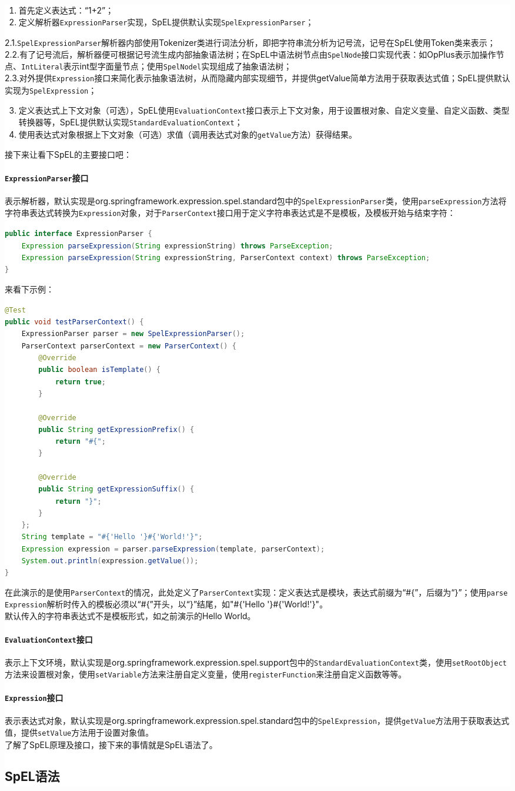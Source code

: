 1. 首先定义表达式：“1+2”；
2. 定义解析器`ExpressionParser`实现，SpEL提供默认实现`SpelExpressionParser`；

  2.1.`SpelExpressionParser`解析器内部使用Tokenizer类进行词法分析，即把字符串流分析为记号流，记号在SpEL使用Token类来表示；<br />  2.2.有了记号流后，解析器便可根据记号流生成内部抽象语法树；在SpEL中语法树节点由`SpelNode`接口实现代表：如OpPlus表示加操作节点、`IntLiteral`表示int型字面量节点；使用`SpelNodel`实现组成了抽象语法树；<br />  2.3.对外提供`Expression`接口来简化表示抽象语法树，从而隐藏内部实现细节，并提供getValue简单方法用于获取表达式值；SpEL提供默认实现为`SpelExpression`；

3. 定义表达式上下文对象（可选），SpEL使用`EvaluationContext`接口表示上下文对象，用于设置根对象、自定义变量、自定义函数、类型转换器等，SpEL提供默认实现`StandardEvaluationContext`；
4. 使用表达式对象根据上下文对象（可选）求值（调用表达式对象的`getValue`方法）获得结果。

接下来让看下SpEL的主要接口吧：
<a name="trlOZ"></a>
#### `ExpressionParser`接口
表示解析器，默认实现是org.springframework.expression.spel.standard包中的`SpelExpressionParser`类，使用`parseExpression`方法将字符串表达式转换为`Expression`对象，对于`ParserContext`接口用于定义字符串表达式是不是模板，及模板开始与结束字符：
```java
public interface ExpressionParser {
    Expression parseExpression(String expressionString) throws ParseException;
    Expression parseExpression(String expressionString, ParserContext context) throws ParseException;
}
```
来看下示例：
```java
@Test
public void testParserContext() {
    ExpressionParser parser = new SpelExpressionParser();
    ParserContext parserContext = new ParserContext() {
        @Override
        public boolean isTemplate() {
            return true;
        }

        @Override
        public String getExpressionPrefix() {
            return "#{";
        }

        @Override
        public String getExpressionSuffix() {
            return "}";
        }
    };
    String template = "#{'Hello '}#{'World!'}";
    Expression expression = parser.parseExpression(template, parserContext);
    System.out.println(expression.getValue());
}
```
在此演示的是使用`ParserContext`的情况，此处定义了`ParserContext`实现：定义表达式是模块，表达式前缀为“#{”，后缀为“}”；使用`parseExpression`解析时传入的模板必须以“#{”开头，以“}”结尾，如"#{'Hello '}#{'World!'}"。<br />默认传入的字符串表达式不是模板形式，如之前演示的Hello World。
<a name="skf8g"></a>
#### `EvaluationContext`接口
表示上下文环境，默认实现是org.springframework.expression.spel.support包中的`StandardEvaluationContext`类，使用`setRootObject`方法来设置根对象，使用`setVariable`方法来注册自定义变量，使用`registerFunction`来注册自定义函数等等。
<a name="pVdnF"></a>
#### `Expression`接口
表示表达式对象，默认实现是org.springframework.expression.spel.standard包中的`SpelExpression`，提供`getValue`方法用于获取表达式值，提供`setValue`方法用于设置对象值。<br />了解了SpEL原理及接口，接下来的事情就是SpEL语法了。
<a name="MANT4"></a>
## SpEL语法
<a name="r8Q0n"></a>
